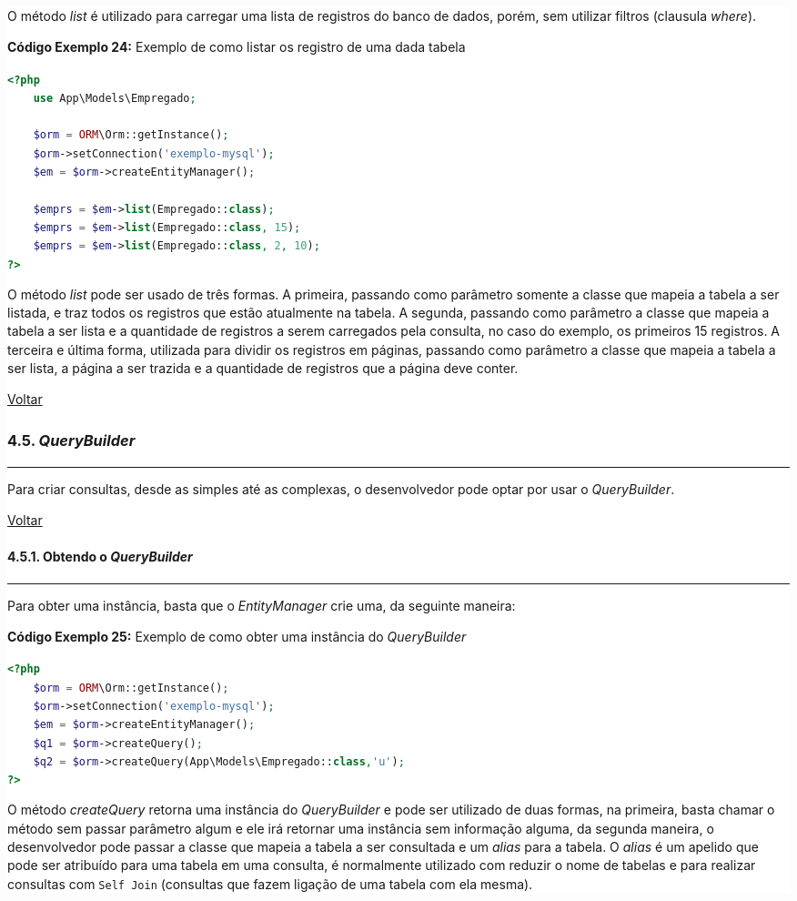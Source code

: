 O método _list_ é utilizado para carregar uma lista de registros do banco de dados, porém, sem utilizar filtros (clausula _where_).

__Código Exemplo 24:__ Exemplo de como listar os registro de uma dada tabela

```php
<?php
    use App\Models\Empregado;

    $orm = ORM\Orm::getInstance();
    $orm->setConnection('exemplo-mysql');
    $em = $orm->createEntityManager();

    $emprs = $em->list(Empregado::class);
    $emprs = $em->list(Empregado::class, 15);
    $emprs = $em->list(Empregado::class, 2, 10);
?>
```

O método _list_ pode ser usado de três formas. A primeira, passando como parâmetro somente a classe que mapeia a tabela a ser listada, e traz todos os registros que estão atualmente na tabela. A segunda, passando como parâmetro a classe que mapeia a tabela a ser lista e a quantidade de registros a serem carregados pela consulta, no caso do exemplo, os primeiros 15 registros. A terceira e última forma, utilizada para dividir os registros em páginas, passando como parâmetro a classe que mapeia a tabela a ser lista, a página a ser trazida e a quantidade de registros que a página deve conter.

[Voltar](#tabela-de-conteúdos)

### 4.5. _QueryBuilder_
---

Para criar consultas, desde as simples até as complexas, o desenvolvedor pode optar por usar o _QueryBuilder_.

[Voltar](#tabela-de-conteúdos)

#### 4.5.1. Obtendo o _QueryBuilder_
---

Para obter uma instância, basta que o _EntityManager_ crie uma, da seguinte maneira:

__Código Exemplo 25:__ Exemplo de como obter uma instância do _QueryBuilder_

```php
<?php
    $orm = ORM\Orm::getInstance();
    $orm->setConnection('exemplo-mysql');
    $em = $orm->createEntityManager();
    $q1 = $orm->createQuery();
    $q2 = $orm->createQuery(App\Models\Empregado::class,'u');
?>
```

O método _createQuery_ retorna uma instância do _QueryBuilder_ e pode ser utilizado de duas formas, na primeira, basta chamar o método sem passar parâmetro algum e ele irá retornar uma instância sem informação alguma, da segunda maneira, o desenvolvedor pode passar a classe que mapeia a tabela a ser consultada e um _alias_ para a tabela. O _alias_ é um apelido que pode ser atribuído para uma tabela em uma consulta, é normalmente utilizado com reduzir o nome de tabelas e para realizar consultas com `Self Join` (consultas que fazem ligação de uma tabela com ela mesma).
